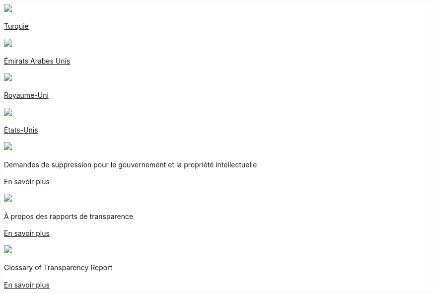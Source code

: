 ![](https://images.ctfassets.net/kw9k15zxztrs/123PlPG4k7wY5yIrzTy3Mp/af51b42180cf158f18ca0e6d874baab6/turkey-flag_2x.png?q=40&h=600)

[Turquie](https://values.snap.com/fr-FR/privacy/transparency/turkey)

![](https://images.ctfassets.net/kw9k15zxztrs/56UTZPbdL5kMCCCnjXlkhQ/69a612ce6ce8ad033ad5ab2b9c6b0a08/united-arab-emirates-flag_2x.png?q=40&h=600)

[Émirats Arabes Unis](https://values.snap.com/fr-FR/privacy/transparency/united-arab-emirates)

![](https://images.ctfassets.net/kw9k15zxztrs/SxhOHVyKIrWoq98RwRQq2/a98c8f9bbdbc1004173bbddf0be04e1e/united-kingdom-flag_2x.png?q=40&h=600)

[Royaume-Uni](https://values.snap.com/fr-FR/privacy/transparency/united-kingdom)

![](https://images.ctfassets.net/kw9k15zxztrs/1K5p7n7IpFyay5LcBepDIq/643797e9f2e5fa43211830c4ecf12933/united-states-of-america-flag_2x.png?q=40&h=600)

[États-Unis](https://values.snap.com/fr-FR/privacy/transparency/united-states)

![](https://images.ctfassets.net/kw9k15zxztrs/bhkK1OpEAvkunhgXq15sd/ff2d9f470cd6ef32e1063f4694d13470/shield-link.png?q=40&h=400)

Demandes de suppression pour le gouvernement et la propriété intellectuelle

[En savoir plus](https://values.snap.com/fr-FR/privacy/transparency/legal-requests)

![](https://images.ctfassets.net/kw9k15zxztrs/2QsppMRcTB0c9QSx8LSQBQ/5f5525824215e413122e414cd7ccb740/pages-link.png?q=40&h=400)

À propos des rapports de transparence

[En savoir plus](https://values.snap.com/fr-FR/privacy/transparency/about)

![](https://images.ctfassets.net/kw9k15zxztrs/4dpR6O8HcB7WBS5gJbRTn7/1e5b4007fa67a36ed1979ae7e4e7f261/book-links.png?q=40&h=400)

Glossary of Transparency Report

[En savoir plus](https://values.snap.com/fr-FR/privacy/transparency/glossary)